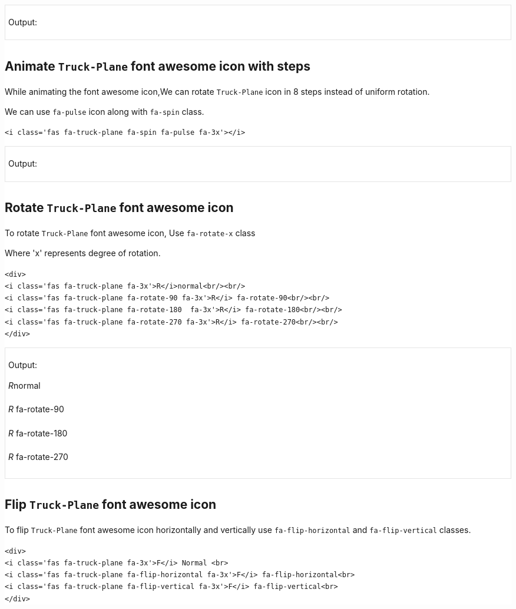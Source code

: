 <div style='border:1px solid rgba(0,0,0,.1);margin-bottom:10px;padding:5px;'>
<p>Output:</p>


<i class='fas fa-truck-plane fa-spin fa-3x'></i>
</div>

## Animate `Truck-Plane` font awesome icon with steps
While animating the font awesome icon,We can rotate `Truck-Plane` icon in 8 steps instead of uniform rotation.

We can use `fa-pulse` icon along with `fa-spin` class.
```
<i class='fas fa-truck-plane fa-spin fa-pulse fa-3x'></i>
```

<div style='border:1px solid rgba(0,0,0,.1);margin-bottom:10px;padding:5px;'>
<p>Output:</p>


<i class='fas fa-truck-plane fa-spin fa-pulse fa-3x'></i>
</div>

## Rotate `Truck-Plane` font awesome icon
 To rotate `Truck-Plane` font awesome icon, Use `fa-rotate-x` class

Where 'x' represents degree of rotation.
```
<div>
<i class='fas fa-truck-plane fa-3x'>R</i>normal<br/><br/>
<i class='fas fa-truck-plane fa-rotate-90 fa-3x'>R</i> fa-rotate-90<br/><br/> 
<i class='fas fa-truck-plane fa-rotate-180  fa-3x'>R</i> fa-rotate-180<br/><br/> 
<i class='fas fa-truck-plane fa-rotate-270 fa-3x'>R</i> fa-rotate-270<br/><br/>
</div>
```

<div style='border:1px solid rgba(0,0,0,.1);margin-bottom:10px;padding:5px;'>
<p>Output:</p>


<div>
<i class='fas fa-truck-plane fa-3x'>R</i>normal<br/><br/>
<i class='fas fa-truck-plane fa-rotate-90 fa-3x'>R</i> fa-rotate-90<br/><br/> 
<i class='fas fa-truck-plane fa-rotate-180  fa-3x'>R</i> fa-rotate-180<br/><br/> 
<i class='fas fa-truck-plane fa-rotate-270 fa-3x'>R</i> fa-rotate-270<br/><br/>
</div>
</div>

## Flip `Truck-Plane` font awesome icon
 To flip `Truck-Plane` font awesome icon horizontally and vertically use `fa-flip-horizontal` and `fa-flip-vertical` classes.

```
<div>
<i class='fas fa-truck-plane fa-3x'>F</i> Normal <br>
<i class='fas fa-truck-plane fa-flip-horizontal fa-3x'>F</i> fa-flip-horizontal<br>
<i class='fas fa-truck-plane fa-flip-vertical fa-3x'>F</i> fa-flip-vertical<br>
</div>
```
